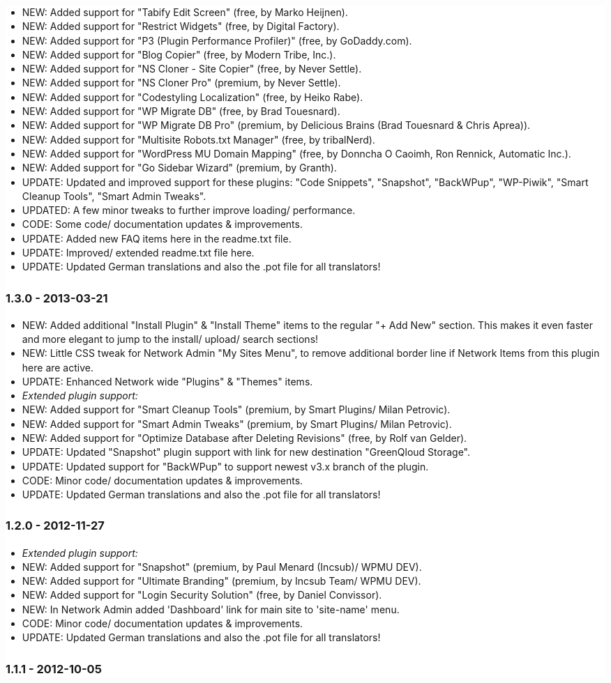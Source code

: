  * NEW: Added support for "Tabify Edit Screen" (free, by Marko Heijnen).
 * NEW: Added support for "Restrict Widgets" (free, by Digital Factory).
 * NEW: Added support for "P3 (Plugin Performance Profiler)" (free, by GoDaddy.com).
 * NEW: Added support for "Blog Copier" (free, by Modern Tribe, Inc.).
 * NEW: Added support for "NS Cloner - Site Copier" (free, by Never Settle).
 * NEW: Added support for "NS Cloner Pro" (premium, by Never Settle).
 * NEW: Added support for "Codestyling Localization" (free, by Heiko Rabe).
 * NEW: Added support for "WP Migrate DB" (free, by Brad Touesnard).
 * NEW: Added support for "WP Migrate DB Pro" (premium, by Delicious Brains (Brad Touesnard & Chris Aprea)).
 * NEW: Added support for "Multisite Robots.txt Manager" (free, by tribalNerd).
 * NEW: Added support for "WordPress MU Domain Mapping" (free, by Donncha O Caoimh, Ron Rennick, Automatic Inc.).
 * NEW: Added support for "Go Sidebar Wizard" (premium, by Granth).
 * UPDATE: Updated and improved support for these plugins: "Code Snippets", "Snapshot", "BackWPup", "WP-Piwik", "Smart Cleanup Tools", "Smart Admin Tweaks".
* UPDATED: A few minor tweaks to further improve loading/ performance.
* CODE: Some code/ documentation updates & improvements.
* UPDATE: Added new FAQ items here in the readme.txt file.
* UPDATE: Improved/ extended readme.txt file here.
* UPDATE: Updated German translations and also the .pot file for all translators!



### 1.3.0 - 2013-03-21 

* NEW: Added additional "Install Plugin" & "Install Theme" items to the regular "+ Add New" section. This makes it even faster and more elegant to jump to the install/ upload/ search sections!
* NEW: Little CSS tweak for Network Admin "My Sites Menu", to remove additional border line if Network Items from this plugin here are active.
* UPDATE: Enhanced Network wide "Plugins" & "Themes" items.
* *Extended plugin support:*
 * NEW: Added support for "Smart Cleanup Tools" (premium, by Smart Plugins/ Milan Petrovic).
 * NEW: Added support for "Smart Admin Tweaks" (premium, by Smart Plugins/ Milan Petrovic).
 * NEW: Added support for "Optimize Database after Deleting Revisions" (free, by Rolf van Gelder).
 * UPDATE: Updated "Snapshot" plugin support with link for new destination "GreenQloud Storage".
 * UPDATE: Updated support for "BackWPup" to support newest v3.x branch of the plugin.
* CODE: Minor code/ documentation updates & improvements.
* UPDATE: Updated German translations and also the .pot file for all translators!



### 1.2.0 - 2012-11-27 

* *Extended plugin support:*
 * NEW: Added support for "Snapshot" (premium, by Paul Menard (Incsub)/ WPMU DEV).
 * NEW: Added support for "Ultimate Branding" (premium, by Incsub Team/ WPMU DEV).
 * NEW: Added support for "Login Security Solution" (free, by Daniel Convissor).
* NEW: In Network Admin added 'Dashboard' link for main site to 'site-name' menu.
* CODE: Minor code/ documentation updates & improvements.
* UPDATE: Updated German translations and also the .pot file for all translators!



### 1.1.1 - 2012-10-05 
